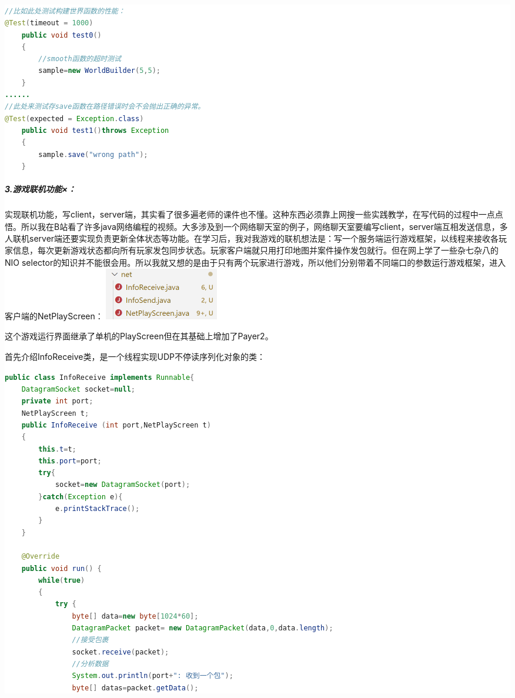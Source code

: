 ```java
//比如此处测试构建世界函数的性能：
@Test(timeout = 1000)
	public void test0()
	{
    	//smooth函数的超时测试
    	sample=new WorldBuilder(5,5);
	}
......
//此处来测试存save函数在路径错误时会不会抛出正确的异常。
@Test(expected = Exception.class)
    public void test1()throws Exception
    {
        sample.save("wrong path");
    }
```

##### **3.游戏联机功能×：**

​	实现联机功能，写client，server端，其实看了很多遍老师的课件也不懂。这种东西必须靠上网搜一些实践教学，在写代码的过程中一点点悟。所以我在B站看了许多java网络编程的视频。大多涉及到一个网络聊天室的例子，网络聊天室要编写client，server端互相发送信息，多人联机server端还要实现负责更新全体状态等功能。在学习后，我对我游戏的联机想法是：
​	写一个服务端运行游戏框架，以线程来接收各玩家信息，每次更新游戏状态都向所有玩家发包同步状态。玩家客户端就只用打印地图并案件操作发包就行。但在网上学了一些杂七杂八的NIO selector的知识并不能很会用。所以我就又想的是由于只有两个玩家进行游戏，所以他们分别带着不同端口的参数运行游戏框架，进入客户端的NetPlayScreen：
<img src="resources/image-20211227200855785.png" alt="image-20211227200855785" style="zoom:50%;" />

这个游戏运行界面继承了单机的PlayScreen但在其基础上增加了Payer2。

首先介绍InfoReceive类，是一个线程实现UDP不停读序列化对象的类：

```java
public class InfoReceive implements Runnable{
    DatagramSocket socket=null;
    private int port;
    NetPlayScreen t;
    public InfoReceive (int port,NetPlayScreen t)
    {
        this.t=t;
        this.port=port;
        try{
            socket=new DatagramSocket(port);
        }catch(Exception e){
            e.printStackTrace();
        }
    }

    @Override
    public void run() {
        while(true)
        {
            try {
                byte[] data=new byte[1024*60];
                DatagramPacket packet= new DatagramPacket(data,0,data.length);
                //接受包裹
                socket.receive(packet);
                //分析数据
                System.out.println(port+": 收到一个包");
                byte[] datas=packet.getData();
```